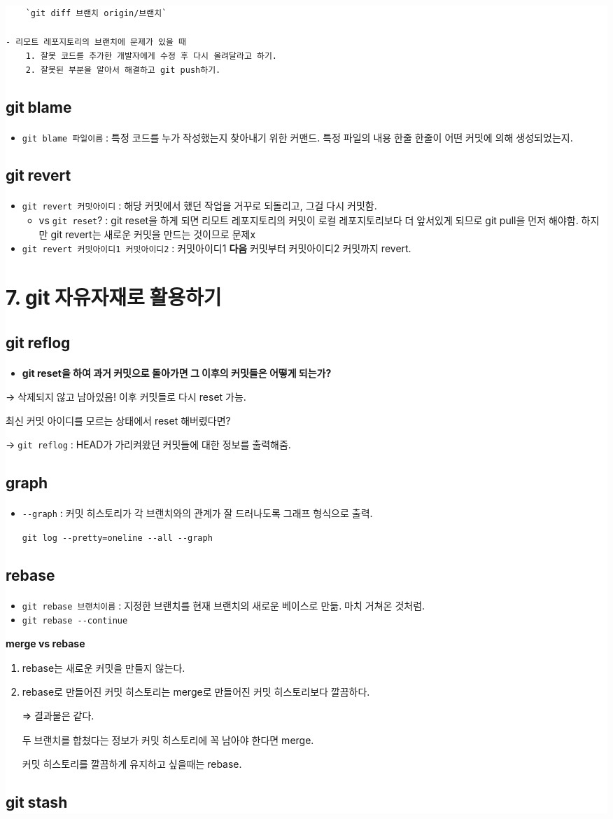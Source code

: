         `git diff 브랜치 origin/브랜치`
        
    - 리모트 레포지토리의 브랜치에 문제가 있을 때
        1. 잘못 코드를 추가한 개발자에게 수정 후 다시 올려달라고 하기.
        2. 잘못된 부분을 알아서 해결하고 git push하기.

## git blame

- `git blame 파일이름`  : 특정 코드를 누가 작성했는지 찾아내기 위한 커맨드. 특정 파일의 내용 한줄 한줄이 어떤 커밋에 의해 생성되었는지.

## git revert

- `git revert 커밋아이디` : 해당 커밋에서 했던 작업을 거꾸로 되돌리고, 그걸 다시 커밋함.
    - vs `git reset`? : git reset을 하게 되면 리모트 레포지토리의 커밋이 로컬 레포지토리보다 더 앞서있게 되므로 git pull을 먼저 해야함. 하지만 git revert는 새로운 커밋을 만드는 것이므로 문제x
- `git revert 커밋아이디1 커밋아이디2` : 커밋아이디1 **다음** 커밋부터 커밋아이디2 커밋까지 revert.

# 7. git 자유자재로 활용하기

## git reflog

- **git reset을 하여 과거 커밋으로 돌아가면 그 이후의 커밋들은 어떻게 되는가?**

→ 삭제되지 않고 남아있음! 이후 커밋들로 다시 reset 가능.

최신 커밋 아이디를 모르는 상태에서 reset 해버렸다면?

→ `git reflog` : HEAD가 가리켜왔던 커밋들에 대한 정보를 출력해줌.

## graph

- `--graph` : 커밋 히스토리가 각 브랜치와의 관계가 잘 드러나도록 그래프 형식으로 출력.
    
    `git log --pretty=oneline --all --graph`     
    

## rebase

- `git rebase 브랜치이름` : 지정한 브랜치를 현재 브랜치의 새로운 베이스로 만듦. 마치 거쳐온 것처럼.
- `git rebase --continue`

**merge vs rebase**

1. rebase는 새로운 커밋을 만들지 않는다.
2. rebase로 만들어진 커밋 히스토리는 merge로 만들어진 커밋 히스토리보다 깔끔하다.
    
    ⇒ 결과물은 같다. 
    
    두 브랜치를 합쳤다는 정보가 커밋 히스토리에 꼭 남아야 한다면 merge.
    
    커밋 히스토리를 깔끔하게 유지하고 싶을때는 rebase.
    

## git stash
